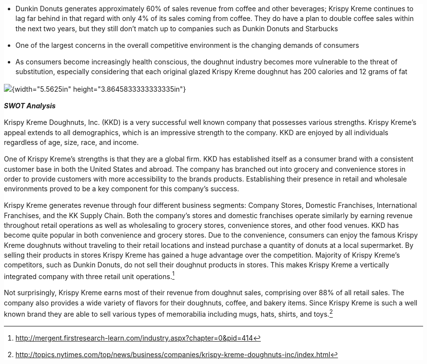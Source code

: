 -   Dunkin Donuts generates approximately 60% of sales revenue from
    coffee and other beverages; Krispy Kreme continues to lag far behind
    in that regard with only 4% of its sales coming from coffee. They do
    have a plan to double coffee sales within the next two years, but
    they still don’t match up to companies such as Dunkin Donuts and
    Starbucks

-   One of the largest concerns in the overall competitive environment
    is the changing demands of consumers

-   As consumers become increasingly health conscious, the doughnut
    industry becomes more vulnerable to the threat of substitution,
    especially considering that each original glazed Krispy Kreme
    doughnut has 200 calories and 12 grams of fat

![](media/image11.png){width="5.5625in" height="3.8645833333333335in"}

***SWOT Analysis***

Krispy Kreme Doughnuts, Inc. (KKD) is a very successful well known
company that possesses various strengths. Krispy Kreme’s appeal extends
to all demographics, which is an impressive strength to the company. KKD
are enjoyed by all individuals regardless of age, size, race, and
income.

One of Krispy Kreme’s strengths is that they are a global firm. KKD has
established itself as a consumer brand with a consistent customer base
in both the United States and abroad. The company has branched out into
grocery and convenience stores in order to provide customers with more
accessibility to the brands products. Establishing their presence in
retail and wholesale environments proved to be a key component for this
company’s success.

Krispy Kreme generates revenue through four different business segments:
Company Stores, Domestic Franchises, International Franchises, and the
KK Supply Chain. Both the company’s stores and domestic franchises
operate similarly by earning revenue throughout retail operations as
well as wholesaling to grocery stores, convenience stores, and other
food venues. KKD has become quite popular in both convenience and
grocery stores. Due to the convenience, consumers can enjoy the famous
Krispy Kreme doughnuts without traveling to their retail locations and
instead purchase a quantity of donuts at a local supermarket. By selling
their products in stores Krispy Kreme has gained a huge advantage over
the competition. Majority of Krispy Kreme’s competitors, such as Dunkin
Donuts, do not sell their doughnut products in stores. This makes Krispy
Kreme a vertically integrated company with three retail unit
operations.[^19]

Not surprisingly, Krispy Kreme earns most of their revenue from doughnut
sales, comprising over 88% of all retail sales. The company also
provides a wide variety of flavors for their doughnuts, coffee, and
bakery items. Since Krispy Kreme is such a well known brand they are
able to sell various types of memorabilia including mugs, hats, shirts,
and toys.[^20]


[^1]: <http://www.cluteinstitute.com/ojs/index.php/JBCS/article/view/4771/4861>
[^2]: <https://www.krispykreme.com/about/Our-Story>
[^3]: <https://www.krispykreme.com/about>
[^4]: <https://www.krispykreme.com/about/>
[^5]: <http://www.cluteinstitute.com/ojs/index.php/JBCS/article/view/4771/4861>
[^6]: <https://www.krispykreme.com/about/Our-Story>
[^7]: <http://study.com/academy/lesson/code-of-business-conduct-ethics-standards-examples.html>
[^8]: <http://investor.shareholder.com/synaptics/corporate-governance-document.cfm?documentid=4754>
[^9]: <http://investor.shareholder.com/synaptics/corporate-governance-document.cfm?documentid=4754>
[^10]: <http://www.scribd.com/doc/51583175/Casestudy-on-Krispy-Kreme-doughnut#scribd>
[^11]: <http://www.harbott.com/2011/01/12/analysing-strategic-forces-that-shape-industries-with-pest/>
[^12]: <http://www.scribd.com/doc/51583175/Casestudy-on-Krispy-Kreme-doughnut#scribd>
[^13]: <http://www.scribd.com/doc/51583175/Casestudy-on-Krispy-Kreme-doughnut#scribd>
[^14]: <http://www.angelfire.com/indie/dannydiab/fin821kkd.htm>
[^15]: <http://www.scribd.com/doc/51583175/Casestudy-on-Krispy-Kreme-doughnut#scribd>
[^16]: <http://www.krispykreme.com/about/Philanthropy>
[^17]: <http://www.scribd.com/doc/51583175/Casestudy-on-Krispy-Kreme-doughnut#scribd>
[^18]: <http://hotnews.krispykreme.com/blog/rotating-featured-content/krispy-kreme-rolls-out-new-customer-loyalty-app-select-markets>
[^19]: http://mergent.firstresearch-learn.com/industry.aspx?chapter=0&pid=414
[^20]: <http://topics.nytimes.com/top/news/business/companies/krispy-kreme-doughnuts-inc/index.html>
[^21]: http://mergent.firstresearch-learn.com/industry.aspx?chapter=0&pid=414
[^22]: http://subscriber.hoovers.com/H/company360/overview.html?companyId=53559000000000
[^23]: http://subscriber.hoovers.com/H/company360/overview.html?companyId=53559000000000
[^24]: <http://www.forbes.com/sites/panosmourdoukoutas/2013/04/25/dunkin-brands-or-krispy-kreme/>